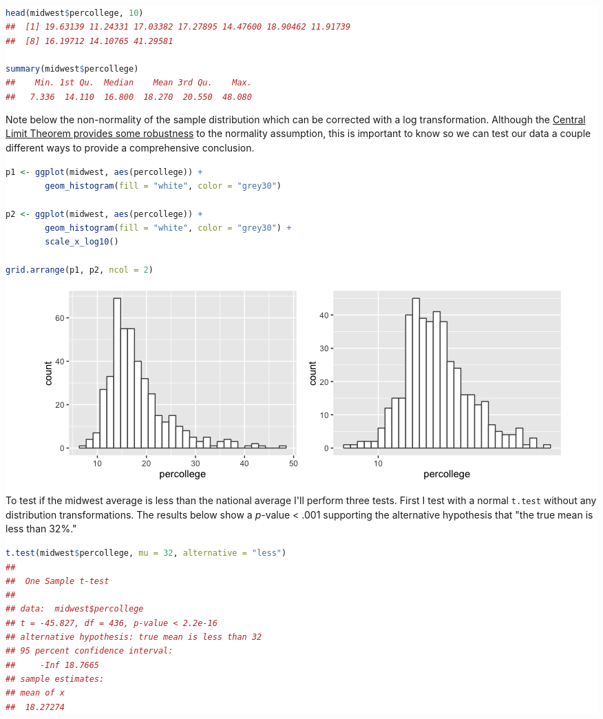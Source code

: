 
```r
head(midwest$percollege, 10)
##  [1] 19.63139 11.24331 17.03382 17.27895 14.47600 18.90462 11.91739
##  [8] 16.19712 14.10765 41.29581

summary(midwest$percollege)
##    Min. 1st Qu.  Median    Mean 3rd Qu.    Max. 
##   7.336  14.110  16.800  18.270  20.550  48.080
```

Note below the non-normality of the sample distribution which can be corrected with a log transformation. Although the [Central Limit Theorem provides some robustness](http://stats.stackexchange.com/questions/19675/what-normality-assumptions-are-required-for-an-unpaired-t-test-and-when-are-the) to the normality assumption, this is important to know so we can test our data a couple different ways to provide a comprehensive conclusion.


```r
p1 <- ggplot(midwest, aes(percollege)) + 
        geom_histogram(fill = "white", color = "grey30")

p2 <- ggplot(midwest, aes(percollege)) + 
        geom_histogram(fill = "white", color = "grey30") +
        scale_x_log10()

grid.arrange(p1, p2, ncol = 2)
```

<img src="/public/images/analytics/descriptives/t_test/unnamed-chunk-5-1.png" style="display: block; margin: auto;" />

To test if the midwest average is less than the national average I'll perform three tests. First I test with a normal `t.test` without any distribution transformations.  The results below show a *p*-value < .001 supporting the alternative hypothesis that "the true mean is less than 32%."


```r
t.test(midwest$percollege, mu = 32, alternative = "less")
## 
## 	One Sample t-test
## 
## data:  midwest$percollege
## t = -45.827, df = 436, p-value < 2.2e-16
## alternative hypothesis: true mean is less than 32
## 95 percent confidence interval:
##     -Inf 18.7665
## sample estimates:
## mean of x 
##  18.27274
```
